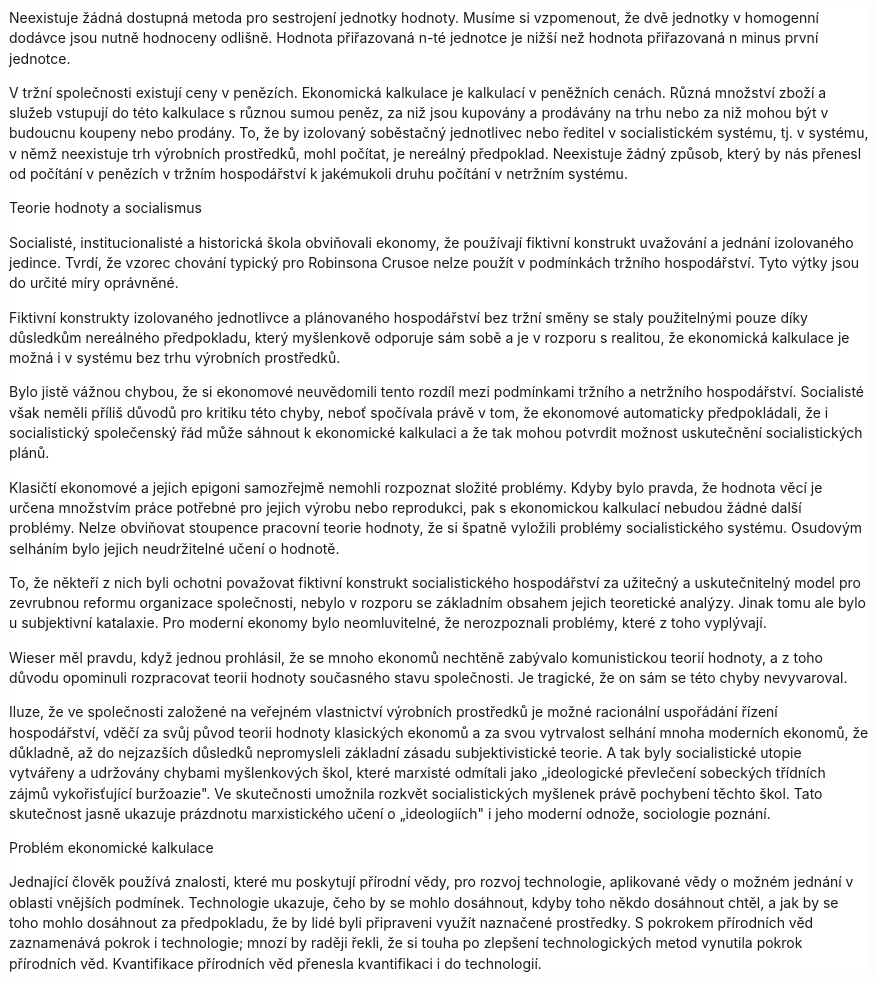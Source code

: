 Neexistuje žádná dostupná metoda pro sestrojení jednotky hodnoty. Musíme si vzpomenout, že dvě jednotky v homogenní dodávce jsou nutně hodnoceny odlišně. Hodnota přiřazovaná n-té jednotce je nižší než hodnota přiřazovaná n minus první jednotce.

V tržní společnosti existují ceny v penězích. Ekonomická kalkulace je kalkulací v peněžních cenách. Různá množství zboží a služeb vstupují do této kalkulace s různou sumou peněz, za niž jsou kupovány a prodávány na trhu nebo za niž mohou být v budoucnu koupeny nebo prodány. To, že by izolovaný soběstačný jednotlivec nebo ředitel v socialistickém systému, tj. v systému, v němž neexistuje trh výrobních prostředků, mohl počítat, je nereálný předpoklad. Neexistuje žádný způsob, který by nás přenesl od počítání v penězích v tržním hospodářství k jakémukoli druhu počítání v netržním systému.

Teorie hodnoty a socialismus

Socialisté, institucionalisté a historická škola obviňovali ekonomy, že používají fiktivní konstrukt uvažování a jednání izolovaného jedince. Tvrdí, že vzorec chování typický pro Robinsona Crusoe nelze použít v podmínkách tržního hospodářství. Tyto výtky jsou do určité míry oprávněné.

Fiktivní konstrukty izolovaného jednotlivce a plánovaného hospodářství bez tržní směny se staly použitelnými pouze díky důsledkům nereálného předpokladu, který myšlenkově odporuje sám sobě a je v rozporu s realitou, že ekonomická kalkulace je možná i v systému bez trhu výrobních prostředků.

Bylo jistě vážnou chybou, že si ekonomové neuvědomili tento rozdíl mezi podmínkami tržního a netržního hospodářství. Socialisté však neměli příliš důvodů pro kritiku této chyby, neboť spočívala právě v tom, že ekonomové automaticky předpokládali, že i socialistický společenský řád může sáhnout k ekonomické kalkulaci a že tak mohou potvrdit možnost uskutečnění socialistických plánů.

Klasičtí ekonomové a jejich epigoni samozřejmě nemohli rozpoznat složité problémy. Kdyby bylo pravda, že hodnota věcí je určena množstvím práce potřebné pro jejich výrobu nebo reprodukci, pak s ekonomickou kalkulací nebudou žádné další problémy. Nelze obviňovat stoupence pracovní teorie hodnoty, že si špatně vyložili problémy socialistického systému. Osudovým selháním bylo jejich neudržitelné učení o hodnotě.

To, že někteří z nich byli ochotni považovat fiktivní konstrukt socialistického hospodářství za užitečný a uskutečnitelný model pro zevrubnou reformu organizace společnosti, nebylo v rozporu se základním obsahem jejich teoretické analýzy. Jinak tomu ale bylo u subjektivní katalaxie. Pro moderní ekonomy bylo neomluvitelné, že nerozpoznali problémy, které z toho vyplývají.

Wieser měl pravdu, když jednou prohlásil, že se mnoho ekonomů nechtěně zabývalo komunistickou teorií hodnoty, a z toho důvodu opominuli rozpracovat teorii hodnoty současného stavu společnosti. Je tragické, že on sám se této chyby nevyvaroval.



Iluze, že ve společnosti založené na veřejném vlastnictví výrobních prostředků je možné racionální uspořádání řízení hospodářství, vděčí za svůj původ teorii hodnoty klasických ekonomů a za svou vytrvalost selhání mnoha moderních ekonomů, že důkladně, až do nejzazších důsledků nepromysleli základní zásadu subjektivistické teorie. A tak byly socialistické utopie vytvářeny a udržovány chybami myšlenkových škol, které marxisté odmítali jako „ideologické převlečení sobeckých třídních zájmů vykořisťující buržoazie". Ve skutečnosti umožnila rozkvět socialistických myšlenek právě pochybení těchto škol. Tato skutečnost jasně ukazuje prázdnotu marxistického učení o „ideologiích" i jeho moderní odnože, sociologie poznání.

Problém ekonomické kalkulace

Jednající člověk používá znalosti, které mu poskytují přírodní vědy, pro rozvoj technologie, aplikované vědy o možném jednání v oblasti vnějších podmínek. Technologie ukazuje, čeho by se mohlo dosáhnout, kdyby toho někdo dosáhnout chtěl, a jak by se toho mohlo dosáhnout za předpokladu, že by lidé byli připraveni využít naznačené prostředky. S pokrokem přírodních věd zaznamenává pokrok i technologie; mnozí by raději řekli, že si touha po zlepšení technologických metod vynutila pokrok přírodních věd. Kvantifikace přírodních věd přenesla kvantifikaci i do technologií.

